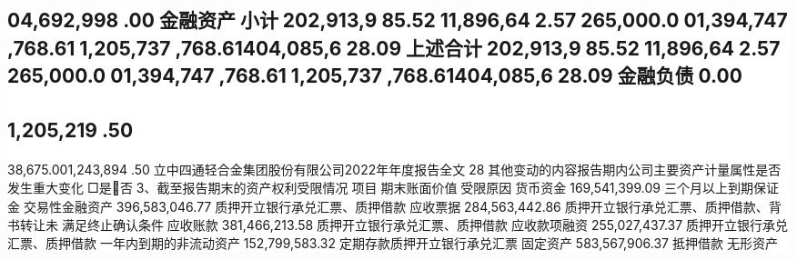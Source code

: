 04,692,998
.00
金融资产
小计
202,913,9
85.52
11,896,64
2.57
265,000.0
01,394,747
,768.61
1,205,737
,768.61404,085,6
28.09
上述合计
202,913,9
85.52
11,896,64
2.57
265,000.0
01,394,747
,768.61
1,205,737
,768.61404,085,6
28.09
金融负债
0.00
-
1,205,219
.50
-
38,675.001,243,894
.50
立中四通轻合金集团股份有限公司2022年年度报告全文
28
其他变动的内容报告期内公司主要资产计量属性是否发生重大变化
□是否
3、截至报告期末的资产权利受限情况
项目
期末账面价值
受限原因
货币资金
169,541,399.09
三个月以上到期保证金
交易性金融资产
396,583,046.77
质押开立银行承兑汇票、质押借款
应收票据
284,563,442.86
质押开立银行承兑汇票、质押借款、背书转让未
满足终止确认条件
应收账款
381,466,213.58
质押开立银行承兑汇票、质押借款
应收款项融资
255,027,437.37
质押开立银行承兑汇票、质押借款
一年内到期的非流动资产
152,799,583.32
定期存款质押开立银行承兑汇票
固定资产
583,567,906.37
抵押借款
无形资产